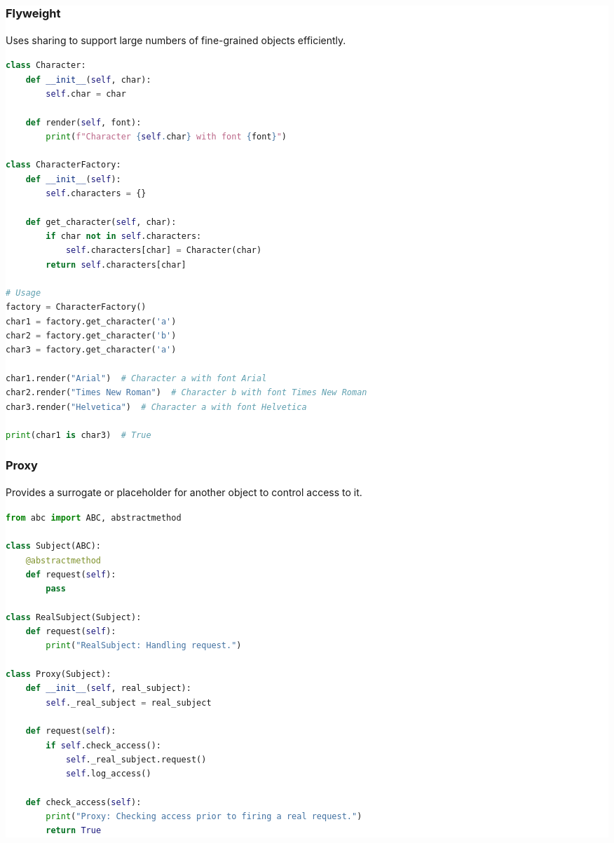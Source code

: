 
### Flyweight

Uses sharing to support large numbers of fine-grained objects efficiently.

```python
class Character:
    def __init__(self, char):
        self.char = char

    def render(self, font):
        print(f"Character {self.char} with font {font}")

class CharacterFactory:
    def __init__(self):
        self.characters = {}

    def get_character(self, char):
        if char not in self.characters:
            self.characters[char] = Character(char)
        return self.characters[char]

# Usage
factory = CharacterFactory()
char1 = factory.get_character('a')
char2 = factory.get_character('b')
char3 = factory.get_character('a')

char1.render("Arial")  # Character a with font Arial
char2.render("Times New Roman")  # Character b with font Times New Roman
char3.render("Helvetica")  # Character a with font Helvetica

print(char1 is char3)  # True

```

### Proxy

Provides a surrogate or placeholder for another object to control access to it.

```python
from abc import ABC, abstractmethod

class Subject(ABC):
    @abstractmethod
    def request(self):
        pass

class RealSubject(Subject):
    def request(self):
        print("RealSubject: Handling request.")

class Proxy(Subject):
    def __init__(self, real_subject):
        self._real_subject = real_subject

    def request(self):
        if self.check_access():
            self._real_subject.request()
            self.log_access()

    def check_access(self):
        print("Proxy: Checking access prior to firing a real request.")
        return True

```